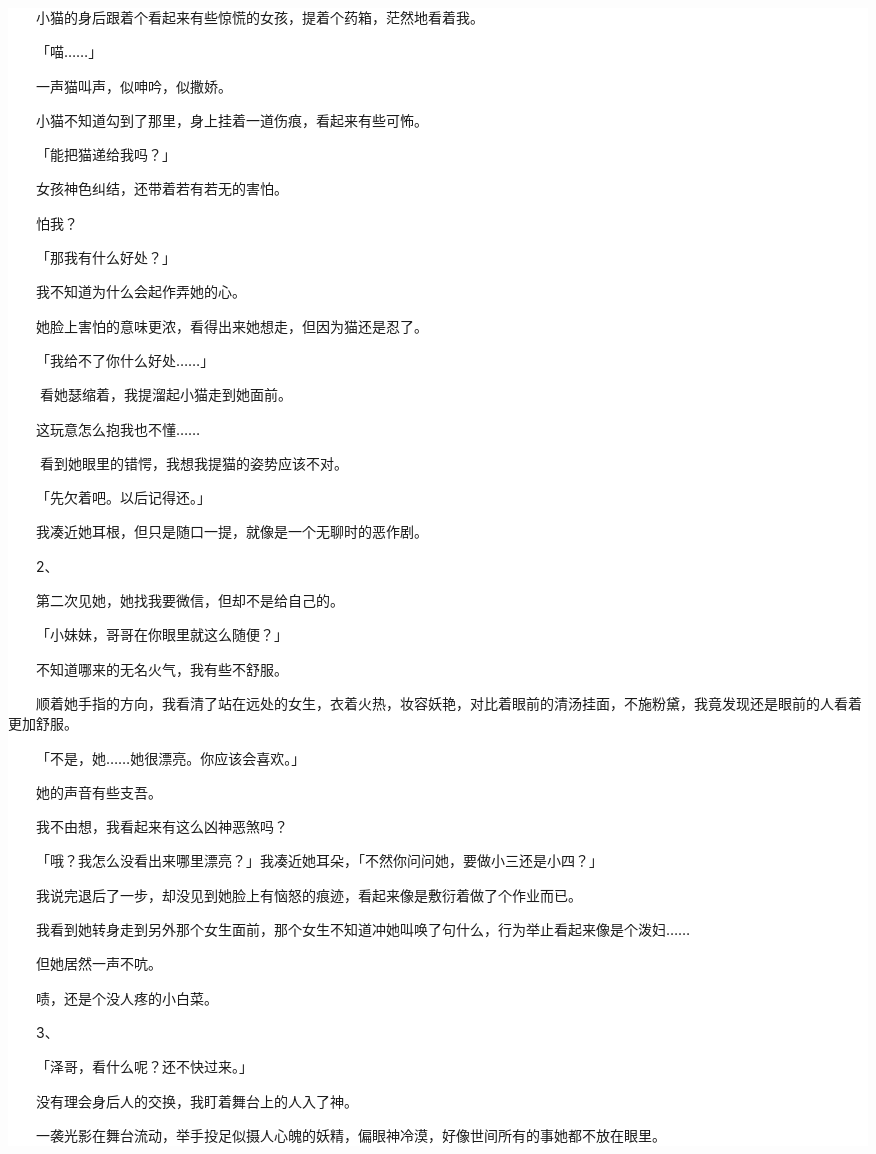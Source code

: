 &emsp;&emsp;小猫的身后跟着个看起来有些惊慌的女孩，提着个药箱，茫然地看着我。  
  
&emsp;&emsp;「喵……」  
  
&emsp;&emsp;一声猫叫声，似呻吟，似撒娇。  
  
&emsp;&emsp;小猫不知道勾到了那里，身上挂着一道伤痕，看起来有些可怖。  
  
&emsp;&emsp;「能把猫递给我吗？」  
  
&emsp;&emsp;女孩神色纠结，还带着若有若无的害怕。  
  
&emsp;&emsp;怕我？  
  
&emsp;&emsp;「那我有什么好处？」  
  
&emsp;&emsp;我不知道为什么会起作弄她的心。  
  
&emsp;&emsp;她脸上害怕的意味更浓，看得出来她想走，但因为猫还是忍了。  
  
&emsp;&emsp;「我给不了你什么好处……」  
  
&emsp;&emsp; 看她瑟缩着，我提溜起小猫走到她面前。  
  
&emsp;&emsp;这玩意怎么抱我也不懂……  
  
&emsp;&emsp; 看到她眼里的错愕，我想我提猫的姿势应该不对。  
  
&emsp;&emsp;「先欠着吧。以后记得还。」  
  
&emsp;&emsp;我凑近她耳根，但只是随口一提，就像是一个无聊时的恶作剧。  
  
&emsp;&emsp;2、  
  
&emsp;&emsp;第二次见她，她找我要微信，但却不是给自己的。  
  
&emsp;&emsp;「小妹妹，哥哥在你眼里就这么随便？」  
  
&emsp;&emsp;不知道哪来的无名火气，我有些不舒服。  
  
&emsp;&emsp;顺着她手指的方向，我看清了站在远处的女生，衣着火热，妆容妖艳，对比着眼前的清汤挂面，不施粉黛，我竟发现还是眼前的人看着更加舒服。  
  
&emsp;&emsp;「不是，她……她很漂亮。你应该会喜欢。」  
  
&emsp;&emsp;她的声音有些支吾。  
  
&emsp;&emsp;我不由想，我看起来有这么凶神恶煞吗？  
  
&emsp;&emsp;「哦？我怎么没看出来哪里漂亮？」我凑近她耳朵，「不然你问问她，要做小三还是小四？」  
  
&emsp;&emsp;我说完退后了一步，却没见到她脸上有恼怒的痕迹，看起来像是敷衍着做了个作业而已。  
  
&emsp;&emsp;我看到她转身走到另外那个女生面前，那个女生不知道冲她叫唤了句什么，行为举止看起来像是个泼妇……  
  
&emsp;&emsp;但她居然一声不吭。  
  
&emsp;&emsp;啧，还是个没人疼的小白菜。  
  
&emsp;&emsp;3、  
  
&emsp;&emsp;「泽哥，看什么呢？还不快过来。」  
  
&emsp;&emsp;没有理会身后人的交换，我盯着舞台上的人入了神。  
  
&emsp;&emsp;一袭光影在舞台流动，举手投足似摄人心魄的妖精，偏眼神冷漠，好像世间所有的事她都不放在眼里。  
  